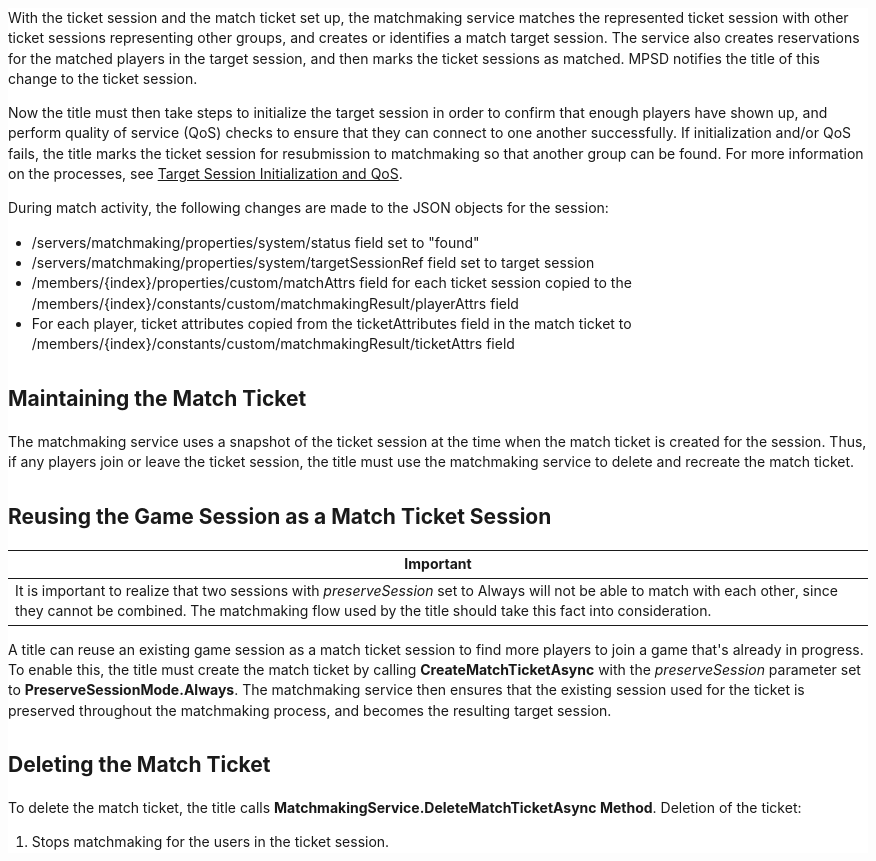 With the ticket session and the match ticket set up, the matchmaking service matches the represented ticket session with other ticket sessions representing other groups, and creates or identifies a match target session.
The service also creates reservations for the matched players in the target session, and then marks the ticket sessions as matched.
MPSD notifies the title of this change to the ticket session.

Now the title must then take steps to initialize the target session in order to confirm that enough players have shown up, and perform quality of service (QoS) checks to ensure that they can connect to one another successfully.
If initialization and/or QoS fails, the title marks the ticket session for resubmission to matchmaking so that another group can be found.
For more information on the processes, see [Target Session Initialization and QoS](matchmaking-overview.md).

During match activity, the following changes are made to the JSON objects for the session:

-   /servers/matchmaking/properties/system/status field set to "found"
-   /servers/matchmaking/properties/system/targetSessionRef field set to target session
-   /members/{index}/properties/custom/matchAttrs field for each ticket session copied to the /members/{index}/constants/custom/matchmakingResult/playerAttrs field
-   For each player, ticket attributes copied from the ticketAttributes field in the match ticket to /members/{index}/constants/custom/matchmakingResult/ticketAttrs field


## Maintaining the Match Ticket

The matchmaking service uses a snapshot of the ticket session at the time when the match ticket is created for the session.
Thus, if any players join or leave the ticket session, the title must use the matchmaking service to delete and recreate the match ticket.


## Reusing the Game Session as a Match Ticket Session

| Important                                                                                                                                                                                                                       |
|----------------------------------------------------------------------------------------------------------------------------------------------------------------------------------------------------------------------------------------------|
| It is important to realize that two sessions with *preserveSession* set to Always will not be able to match with each other, since they cannot be combined. The matchmaking flow used by the title should take this fact into consideration. |

A title can reuse an existing game session as a match ticket session to find more players to join a game that's already in progress.
To enable this, the title must create the match ticket by calling **CreateMatchTicketAsync** with the *preserveSession* parameter set to **PreserveSessionMode.Always**.
The matchmaking service then ensures that the existing session used for the ticket is preserved throughout the matchmaking process, and becomes the resulting target session.


## Deleting the Match Ticket

To delete the match ticket, the title calls **MatchmakingService.DeleteMatchTicketAsync Method**.
Deletion of the ticket:

1.  Stops matchmaking for the users in the ticket session.
